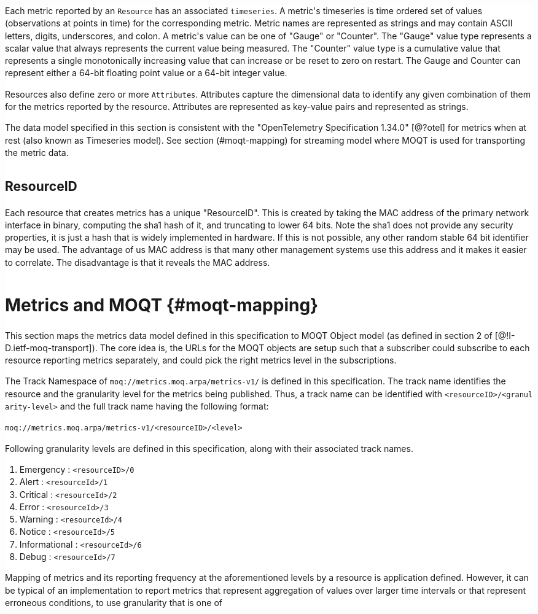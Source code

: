 Each metric reported by an ```Resource``` has an associated ```timeseries```. A metric's timeseries
is time ordered set of values (observations at points in time) for the corresponding metric. 
Metric names are represented as strings and may contain ASCII letters, digits, underscores, 
and colon. A metric's value can be one of "Gauge" or "Counter". The "Gauge" value type 
represents a scalar  value that always represents the current value being measured. The "Counter" 
value type is a cumulative value that represents a single monotonically increasing value that can 
increase or be reset to zero on restart. The Gauge and Counter can represent either a 64-bit 
floating point value or a 64-bit integer value.

Resources also define zero or more ```Attributes```. Attributes capture the dimensional data to 
identify any given combination of them for the metrics reported by the resource.
Attributes are represented as key-value pairs and represented as strings.

The data model specified in this section is consistent with the "OpenTelemetry
Specification 1.34.0" [@?otel] for metrics when at rest (also known as 
Timeseries model). See section (#moqt-mapping) for streaming model where
MOQT is used for transporting the metric data.

## ResourceID

Each resource that creates metrics has a unique "ResourceID". This is created by
taking the MAC address of the primary network interface in binary,
computing the sha1 hash of it, and truncating to lower 64 bits. Note the
sha1 does not provide any security properties, it is just a hash that is
widely implemented in hardware. If this is not possible, any other
random stable 64 bit identifier may be used. The advantage of us MAC
address is that many other management systems use this address and it
makes it easier to correlate. The disadvantage is that it reveals the
MAC address.


# Metrics and MOQT {#moqt-mapping}

This section maps the metrics data model defined in this specification to MOQT Object 
model (as defined in section 2 of [@!I-D.ietf-moq-transport]).  The core idea is, the URLs 
for the MOQT objects are setup such that a subscriber could subscribe to each resource 
reporting metrics separately, and could pick the right metrics level in the subscriptions.

The Track Namespace of ```moq://metrics.moq.arpa/metrics-v1/``` is defined in this 
specification. The track name identifies the resource and the granularity level
for the metrics being published. Thus, a track name can be identified with 
```<resourceID>/<granularity-level>``` and the full track name having the following format:

~~~
moq://metrics.moq.arpa/metrics-v1/<resourceID>/<level>
~~~


Following granularity levels are defined in this specification, along
with their associated track names.


1. Emergency     : ```<resourceID>/0```
2. Alert         : ```<resourceId>/1```
3. Critical      : ```<resourceId>/2```
4. Error         : ```<resourceId>/3```
5. Warning       : ```<resourceId>/4```
6. Notice        : ```<resourceId>/5```
7. Informational : ```<resourceId>/6```
8. Debug         : ```<resourceId>/7```

Mapping of metrics and its reporting frequency at the aforementioned levels by 
a resource is application defined. However, it can be typical of an implementation to 
report metrics that represent aggregation of values over larger time intervals 
or that represent erroneous conditions, to use granularity that is one of 
```